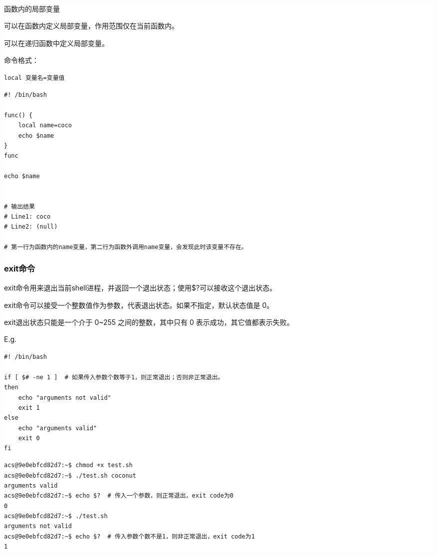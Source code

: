 

函数内的局部变量

可以在函数内定义局部变量，作用范围仅在当前函数内。

可以在递归函数中定义局部变量。

命令格式：

```
local 变量名=变量值
```

```shell
#! /bin/bash

func() {
    local name=coco
    echo $name
}
func

echo $name


# 输出结果
# Line1: coco
# Line2: (null)

# 第一行为函数内的name变量，第二行为函数外调用name变量，会发现此时该变量不存在。
```



### exit命令

exit命令用来退出当前shell进程，并返回一个退出状态；使用$?可以接收这个退出状态。

exit命令可以接受一个整数值作为参数，代表退出状态。如果不指定，默认状态值是 0。

exit退出状态只能是一个介于 0~255 之间的整数，其中只有 0 表示成功，其它值都表示失败。

E.g.

```shell
#! /bin/bash

if [ $# -ne 1 ]  # 如果传入参数个数等于1，则正常退出；否则非正常退出。
then
    echo "arguments not valid"
    exit 1
else
    echo "arguments valid"
    exit 0
fi
```

```shell
acs@9e0ebfcd82d7:~$ chmod +x test.sh 
acs@9e0ebfcd82d7:~$ ./test.sh coconut
arguments valid
acs@9e0ebfcd82d7:~$ echo $?  # 传入一个参数，则正常退出，exit code为0
0
acs@9e0ebfcd82d7:~$ ./test.sh 
arguments not valid
acs@9e0ebfcd82d7:~$ echo $?  # 传入参数个数不是1，则非正常退出，exit code为1
1
```
